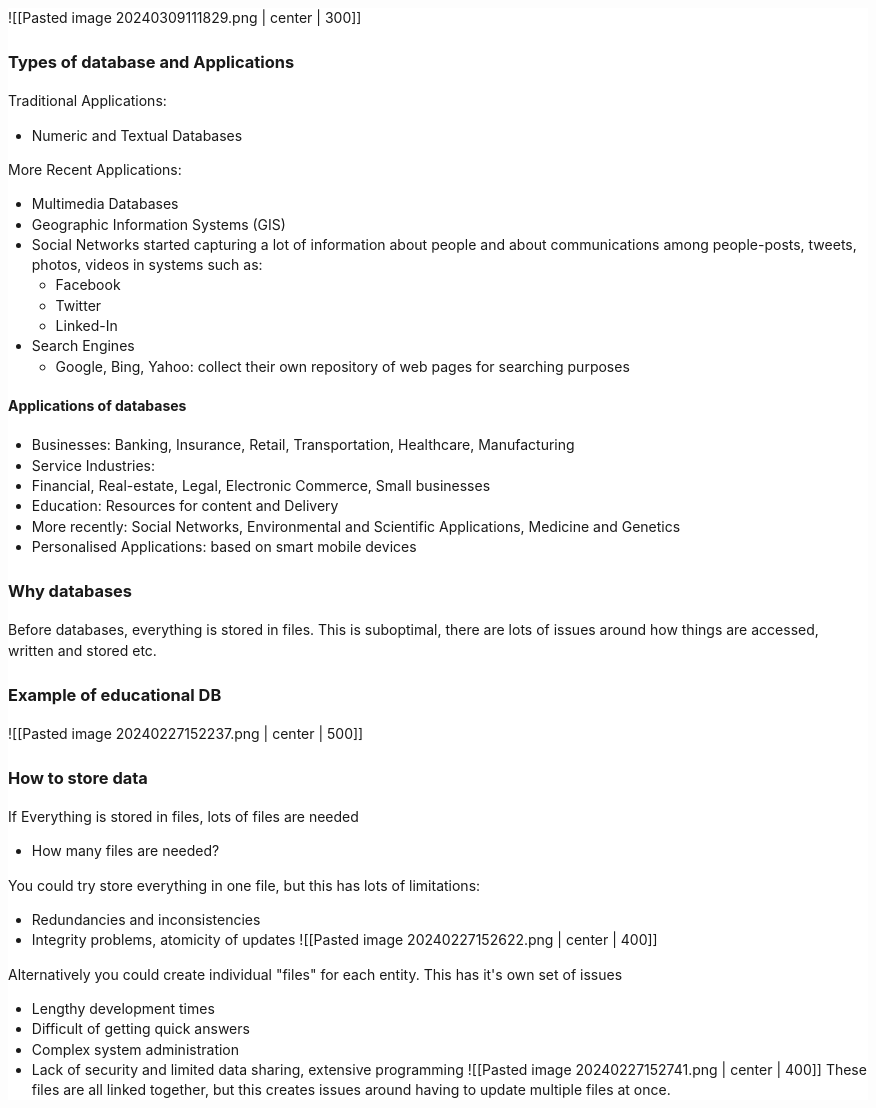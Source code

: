 ![[Pasted image 20240309111829.png | center | 300]]
### Types of database and Applications

Traditional Applications: 
- Numeric and Textual Databases 

More Recent Applications: 
- Multimedia Databases 
- Geographic Information Systems (GIS) 
- Social Networks started capturing a lot of information about people and about communications among people-posts, tweets, photos, videos in systems such as:  
	- Facebook 
	- Twitter 
	- Linked-In 
- Search Engines 
	- Google, Bing, Yahoo: collect their own repository of web pages for searching purposes

#### Applications of databases
- Businesses: Banking, Insurance, Retail, Transportation, Healthcare, Manufacturing 
- Service Industries: 
- Financial, Real-estate, Legal, Electronic Commerce, Small businesses 
- Education: Resources for content and Delivery 
- More recently: Social Networks, Environmental and Scientific Applications, Medicine and Genetics
- Personalised Applications: based on smart mobile devices


### Why databases
Before databases, everything is stored in files. This is suboptimal, there are lots of issues around how things are accessed, written and stored etc. 

### Example of educational DB
![[Pasted image 20240227152237.png | center | 500]] 


### How to store data
If Everything is stored in files, lots of files are needed
- How many files are needed?

You could try store everything in one file, but this has lots of limitations:
- Redundancies and inconsistencies 
- Integrity problems, atomicity of updates
![[Pasted image 20240227152622.png | center | 400]]

Alternatively you could create individual "files" for each entity. This has it's own set of issues
- Lengthy development times 
- Difficult of getting quick answers 
- Complex system administration 
- Lack of security and limited data sharing, extensive programming
![[Pasted image 20240227152741.png | center | 400]]
These files are all linked together, but this creates issues around having to update multiple files at once. 
